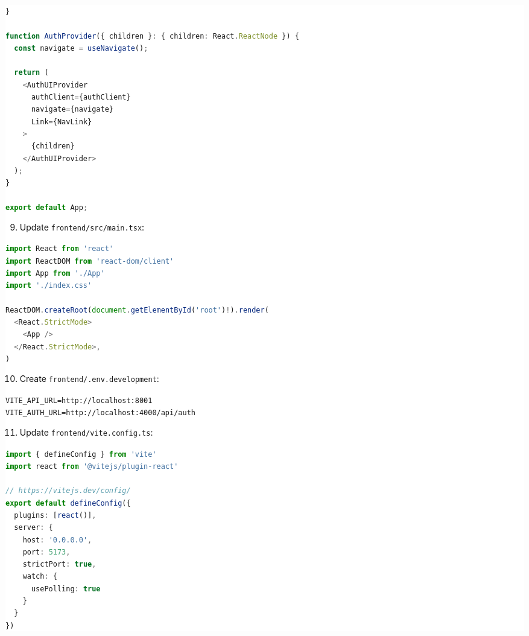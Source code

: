 ```typescript
}

function AuthProvider({ children }: { children: React.ReactNode }) {
  const navigate = useNavigate();
  
  return (
    <AuthUIProvider
      authClient={authClient}
      navigate={navigate}
      Link={NavLink}
    >
      {children}
    </AuthUIProvider>
  );
}

export default App;
```

9. Update `frontend/src/main.tsx`:

```typescript
import React from 'react'
import ReactDOM from 'react-dom/client'
import App from './App'
import './index.css'

ReactDOM.createRoot(document.getElementById('root')!).render(
  <React.StrictMode>
    <App />
  </React.StrictMode>,
)
```

10. Create `frontend/.env.development`:

```
VITE_API_URL=http://localhost:8001
VITE_AUTH_URL=http://localhost:4000/api/auth
```

11. Update `frontend/vite.config.ts`:

```typescript
import { defineConfig } from 'vite'
import react from '@vitejs/plugin-react'

// https://vitejs.dev/config/
export default defineConfig({
  plugins: [react()],
  server: {
    host: '0.0.0.0',
    port: 5173,
    strictPort: true,
    watch: {
      usePolling: true
    }
  }
})
```
